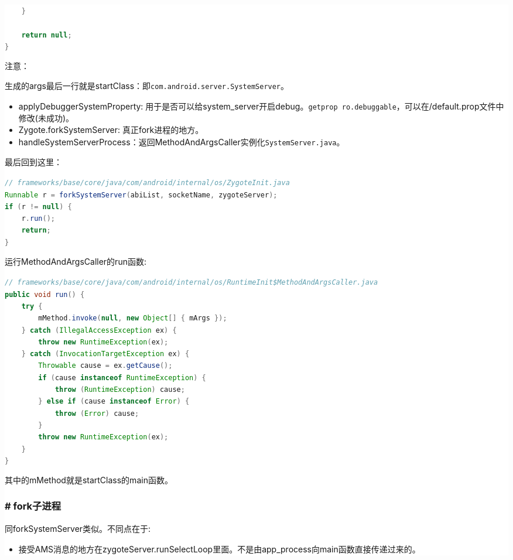 ```java
    }

    return null;
}
```

注意：

生成的args最后一行就是startClass：即`com.android.server.SystemServer`。


- applyDebuggerSystemProperty: 用于是否可以给system_server开启debug。`getprop ro.debuggable`，可以在/default.prop文件中修改(未成功)。
- Zygote.forkSystemServer: 真正fork进程的地方。
- handleSystemServerProcess：返回MethodAndArgsCaller实例化`SystemServer.java`。


最后回到这里：

```java
// frameworks/base/core/java/com/android/internal/os/ZygoteInit.java
Runnable r = forkSystemServer(abiList, socketName, zygoteServer);
if (r != null) {
    r.run();
    return;
}
```

运行MethodAndArgsCaller的run函数:

```java
// frameworks/base/core/java/com/android/internal/os/RuntimeInit$MethodAndArgsCaller.java
public void run() {
    try {
        mMethod.invoke(null, new Object[] { mArgs });
    } catch (IllegalAccessException ex) {
        throw new RuntimeException(ex);
    } catch (InvocationTargetException ex) {
        Throwable cause = ex.getCause();
        if (cause instanceof RuntimeException) {
            throw (RuntimeException) cause;
        } else if (cause instanceof Error) {
            throw (Error) cause;
        }
        throw new RuntimeException(ex);
    }
}
```

其中的mMethod就是startClass的main函数。

### # fork子进程

同forkSystemServer类似。不同点在于:

- 接受AMS消息的地方在zygoteServer.runSelectLoop里面。不是由app_process向main函数直接传递过来的。
